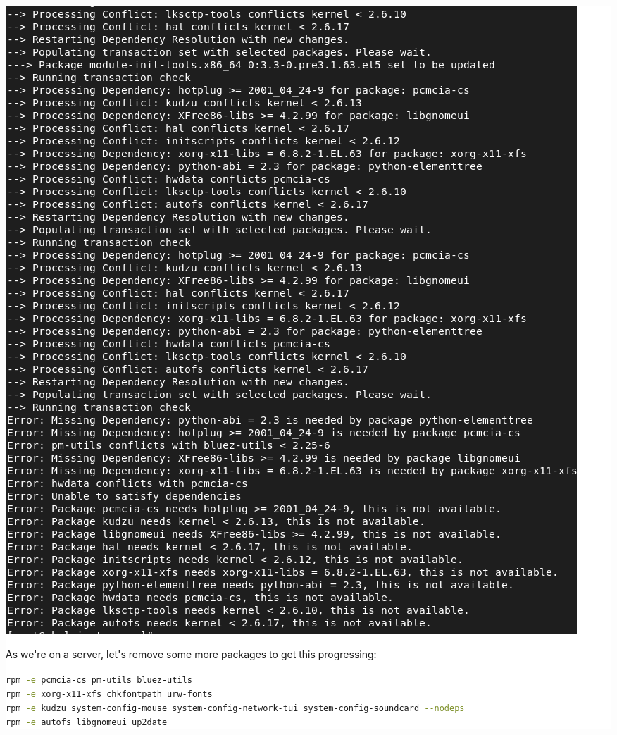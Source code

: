 ![](yumdependency.png)

As we're on a server, let's remove some more packages to get this progressing:

```sh
rpm -e pcmcia-cs pm-utils bluez-utils
rpm -e xorg-x11-xfs chkfontpath urw-fonts
rpm -e kudzu system-config-mouse system-config-network-tui system-config-soundcard --nodeps
rpm -e autofs libgnomeui up2date
```
